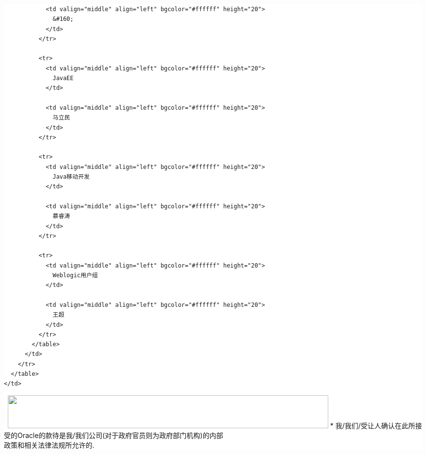                 <td valign="middle" align="left" bgcolor="#ffffff" height="20">
                  &#160;
                </td>
              </tr>
              
              <tr>
                <td valign="middle" align="left" bgcolor="#ffffff" height="20">
                  JavaEE
                </td>
                
                <td valign="middle" align="left" bgcolor="#ffffff" height="20">
                  马立民
                </td>
              </tr>
              
              <tr>
                <td valign="middle" align="left" bgcolor="#ffffff" height="20">
                  Java移动开发
                </td>
                
                <td valign="middle" align="left" bgcolor="#ffffff" height="20">
                  慕睿涛
                </td>
              </tr>
              
              <tr>
                <td valign="middle" align="left" bgcolor="#ffffff" height="20">
                  Weblogic用户组
                </td>
                
                <td valign="middle" align="left" bgcolor="#ffffff" height="20">
                  王超
                </td>
              </tr>
            </table>
          </td>
        </tr>
      </table>
    </td>
  </tr>
  
  <tr>
    <td>
      &#160;
    </td>
  </tr>
  
  <tr>
    <td>
      <img height="68" src="http://www.wmmax.com/oracle/110418_1/images/bot.jpg" width="659" />
    </td>
  </tr>
  
  <tr>
    <td style="padding-left:10px;font-size:12px;color:rgb(103,103,103);line-height:18px;">
      * 我/我们/受让人确认在此所接受的Oracle的款待是我/我们公司(对于政府官员则为政府部门机构)的内部 <br />政策和相关法律法规所允许的.
    </td>
  </tr>
</table>
